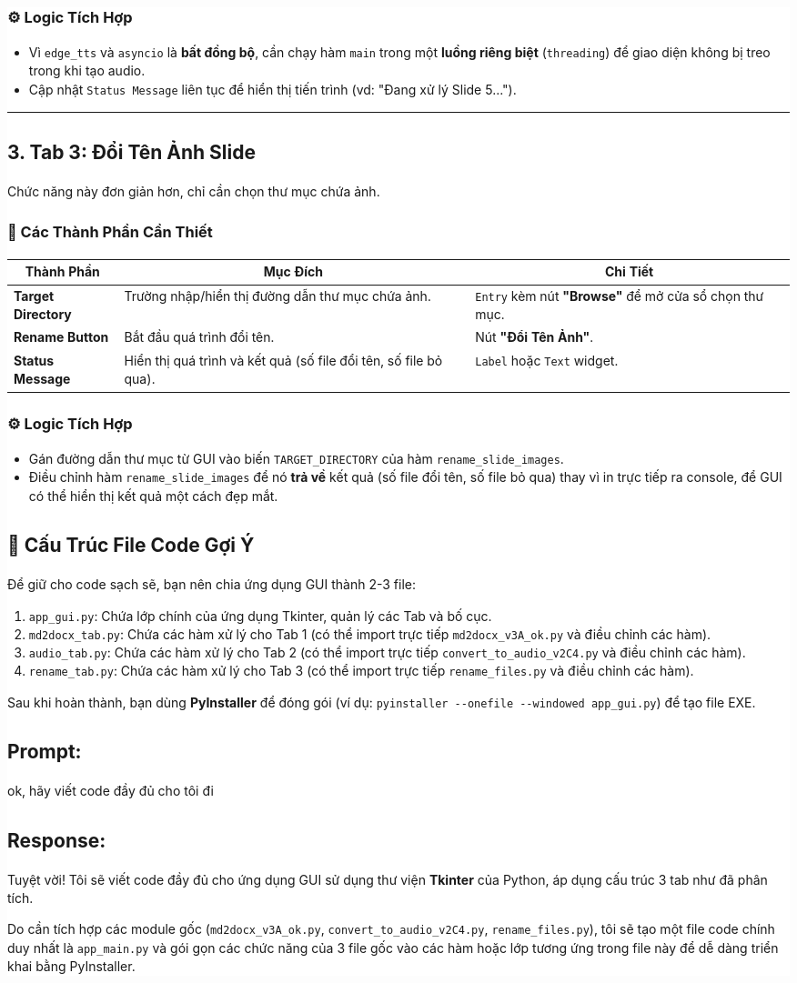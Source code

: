 ### ⚙️ Logic Tích Hợp

*   Vì `edge_tts` và `asyncio` là **bất đồng bộ**, cần chạy hàm `main` trong một **luồng riêng biệt** (`threading`) để giao diện không bị treo trong khi tạo audio.
*   Cập nhật `Status Message` liên tục để hiển thị tiến trình (vd: "Đang xử lý Slide 5...").

* * *

3\. Tab 3: Đổi Tên Ảnh Slide
----------------------------

Chức năng này đơn giản hơn, chỉ cần chọn thư mục chứa ảnh.

### 📌 Các Thành Phần Cần Thiết

| Thành Phần | Mục Đích | Chi Tiết |
| --- | --- | --- |
| **Target Directory** | Trường nhập/hiển thị đường dẫn thư mục chứa ảnh. | `Entry` kèm nút **"Browse"** để mở cửa sổ chọn thư mục. |
| **Rename Button** | Bắt đầu quá trình đổi tên. | Nút **"Đổi Tên Ảnh"**. |
| **Status Message** | Hiển thị quá trình và kết quả (số file đổi tên, số file bỏ qua). | `Label` hoặc `Text` widget. |

### ⚙️ Logic Tích Hợp

*   Gán đường dẫn thư mục từ GUI vào biến `TARGET_DIRECTORY` của hàm `rename_slide_images`.
*   Điều chỉnh hàm `rename_slide_images` để nó **trả về** kết quả (số file đổi tên, số file bỏ qua) thay vì in trực tiếp ra console, để GUI có thể hiển thị kết quả một cách đẹp mắt.

💾 Cấu Trúc File Code Gợi Ý
---------------------------

Để giữ cho code sạch sẽ, bạn nên chia ứng dụng GUI thành 2-3 file:

1.  `app_gui.py`: Chứa lớp chính của ứng dụng Tkinter, quản lý các Tab và bố cục.
2.  `md2docx_tab.py`: Chứa các hàm xử lý cho Tab 1 (có thể import trực tiếp `md2docx_v3A_ok.py` và điều chỉnh các hàm).
3.  `audio_tab.py`: Chứa các hàm xử lý cho Tab 2 (có thể import trực tiếp `convert_to_audio_v2C4.py` và điều chỉnh các hàm).
4.  `rename_tab.py`: Chứa các hàm xử lý cho Tab 3 (có thể import trực tiếp `rename_files.py` và điều chỉnh các hàm).

Sau khi hoàn thành, bạn dùng **PyInstaller** để đóng gói (ví dụ: `pyinstaller --onefile --windowed app_gui.py`) để tạo file EXE.

## Prompt:
ok, hãy viết code đầy đủ cho tôi đi

## Response:
Tuyệt vời! Tôi sẽ viết code đầy đủ cho ứng dụng GUI sử dụng thư viện **Tkinter** của Python, áp dụng cấu trúc 3 tab như đã phân tích.

Do cần tích hợp các module gốc (`md2docx_v3A_ok.py`, `convert_to_audio_v2C4.py`, `rename_files.py`), tôi sẽ tạo một file code chính duy nhất là `app_main.py` và gói gọn các chức năng của 3 file gốc vào các hàm hoặc lớp tương ứng trong file này để dễ dàng triển khai bằng PyInstaller.
